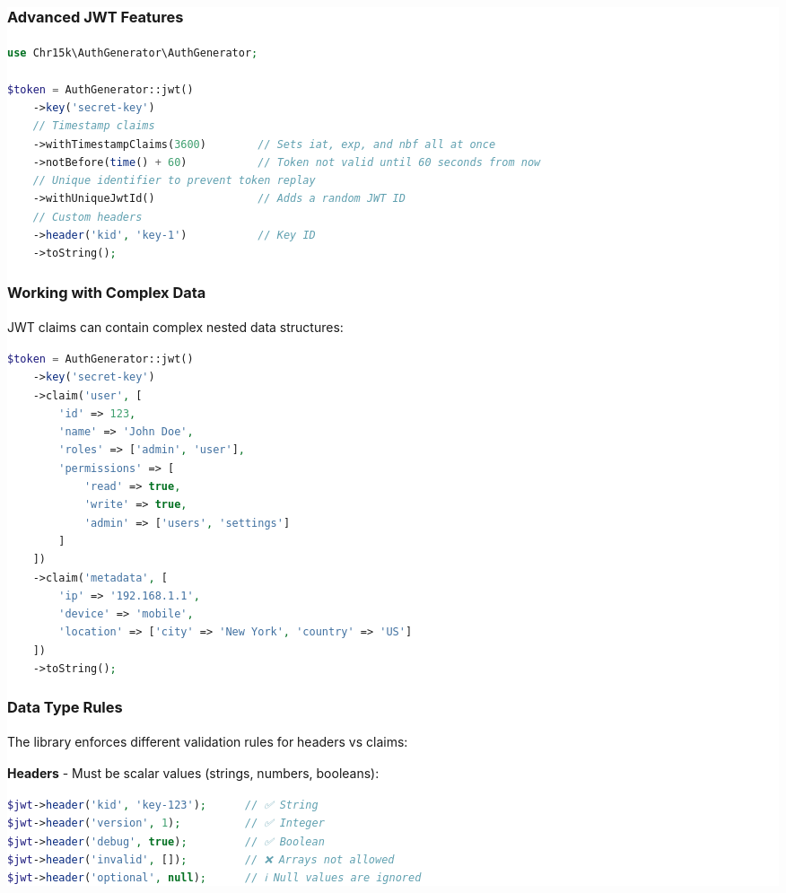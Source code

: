 ### Advanced JWT Features

```php
use Chr15k\AuthGenerator\AuthGenerator;

$token = AuthGenerator::jwt()
    ->key('secret-key')
    // Timestamp claims
    ->withTimestampClaims(3600)        // Sets iat, exp, and nbf all at once
    ->notBefore(time() + 60)           // Token not valid until 60 seconds from now
    // Unique identifier to prevent token replay
    ->withUniqueJwtId()                // Adds a random JWT ID
    // Custom headers
    ->header('kid', 'key-1')           // Key ID
    ->toString();
```

### Working with Complex Data

JWT claims can contain complex nested data structures:

```php
$token = AuthGenerator::jwt()
    ->key('secret-key')
    ->claim('user', [
        'id' => 123,
        'name' => 'John Doe',
        'roles' => ['admin', 'user'],
        'permissions' => [
            'read' => true,
            'write' => true,
            'admin' => ['users', 'settings']
        ]
    ])
    ->claim('metadata', [
        'ip' => '192.168.1.1',
        'device' => 'mobile',
        'location' => ['city' => 'New York', 'country' => 'US']
    ])
    ->toString();
```

### Data Type Rules

The library enforces different validation rules for headers vs claims:

**Headers** - Must be scalar values (strings, numbers, booleans):
```php
$jwt->header('kid', 'key-123');      // ✅ String
$jwt->header('version', 1);          // ✅ Integer
$jwt->header('debug', true);         // ✅ Boolean
$jwt->header('invalid', []);         // ❌ Arrays not allowed
$jwt->header('optional', null);      // ℹ️ Null values are ignored
```
